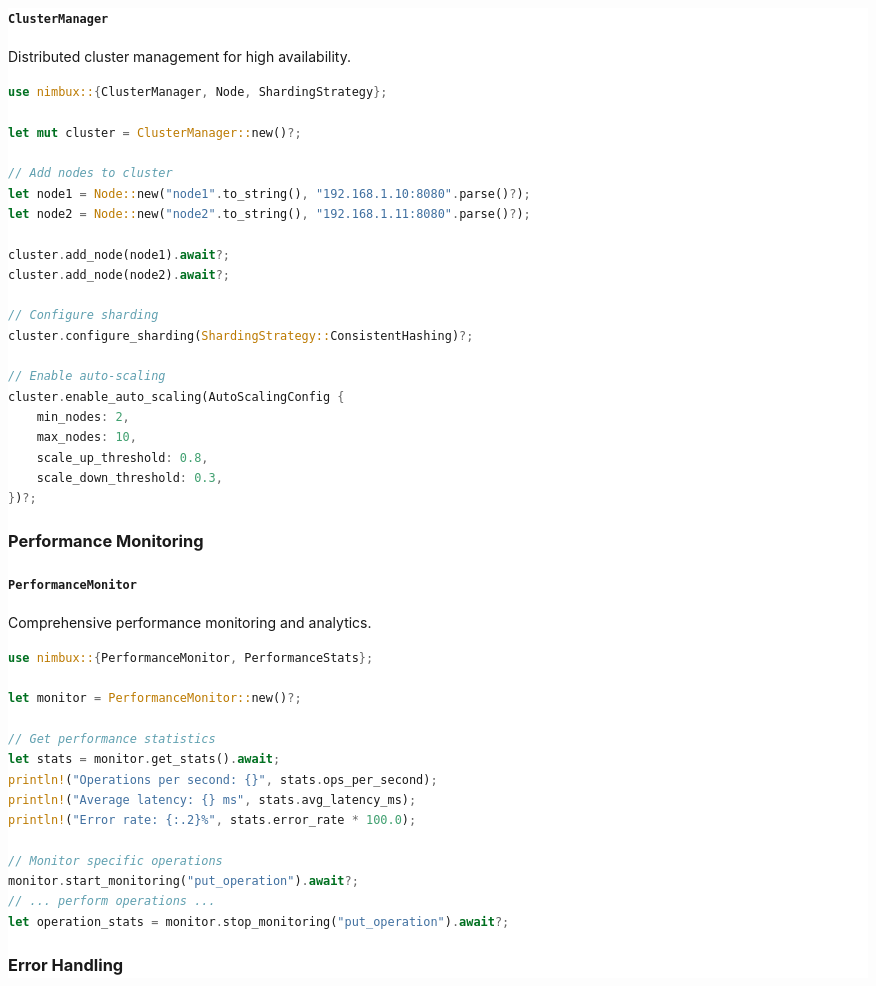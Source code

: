 #### `ClusterManager`

Distributed cluster management for high availability.

```rust
use nimbux::{ClusterManager, Node, ShardingStrategy};

let mut cluster = ClusterManager::new()?;

// Add nodes to cluster
let node1 = Node::new("node1".to_string(), "192.168.1.10:8080".parse()?);
let node2 = Node::new("node2".to_string(), "192.168.1.11:8080".parse()?);

cluster.add_node(node1).await?;
cluster.add_node(node2).await?;

// Configure sharding
cluster.configure_sharding(ShardingStrategy::ConsistentHashing)?;

// Enable auto-scaling
cluster.enable_auto_scaling(AutoScalingConfig {
    min_nodes: 2,
    max_nodes: 10,
    scale_up_threshold: 0.8,
    scale_down_threshold: 0.3,
})?;
```

### Performance Monitoring

#### `PerformanceMonitor`

Comprehensive performance monitoring and analytics.

```rust
use nimbux::{PerformanceMonitor, PerformanceStats};

let monitor = PerformanceMonitor::new()?;

// Get performance statistics
let stats = monitor.get_stats().await;
println!("Operations per second: {}", stats.ops_per_second);
println!("Average latency: {} ms", stats.avg_latency_ms);
println!("Error rate: {:.2}%", stats.error_rate * 100.0);

// Monitor specific operations
monitor.start_monitoring("put_operation").await?;
// ... perform operations ...
let operation_stats = monitor.stop_monitoring("put_operation").await?;
```

### Error Handling
